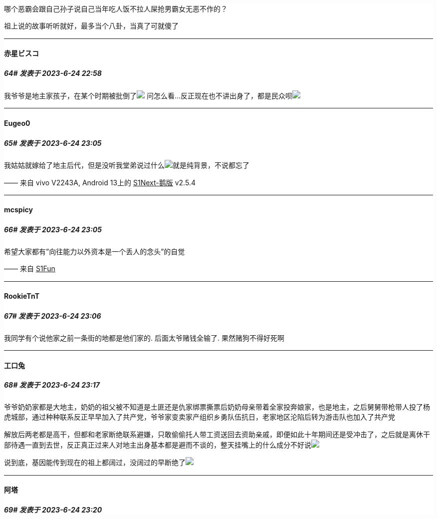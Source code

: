 哪个恶霸会跟自己孙子说自己当年吃人饭不拉人屎抢男霸女无恶不作的？

祖上说的故事听听就好，最多当个八卦，当真了可就傻了


*****

####  赤星ビスコ  
##### 64#       发表于 2023-6-24 22:58

我爷爷是地主家孩子，在某个时期被批倒了<img src="https://static.saraba1st.com/image/smiley/face2017/067.png" referrerpolicy="no-referrer">
问怎么看…反正现在也不讲出身了，都是民众呗<img src="https://static.saraba1st.com/image/smiley/face2017/067.png" referrerpolicy="no-referrer">

*****

####  Eugeo0  
##### 65#       发表于 2023-6-24 23:05

我姑姑就嫁给了地主后代，但是没听我堂弟说过什么<img src="https://static.saraba1st.com/image/smiley/face2017/067.png" referrerpolicy="no-referrer">就是纯背景，不说都忘了

—— 来自 vivo V2243A, Android 13上的 [S1Next-鹅版](https://github.com/ykrank/S1-Next/releases) v2.5.4

*****

####  mcspicy  
##### 66#       发表于 2023-6-24 23:05

希望大家都有”向往能力以外资本是一个丢人的念头”的自觉

—— 来自 [S1Fun](https://s1fun.koalcat.com)


*****

####  RookieTnT  
##### 67#       发表于 2023-6-24 23:06

我同学有个说他家之前一条街的地都是他们家的. 后面太爷赌钱全输了. 果然赌狗不得好死啊


*****

####  工口兔  
##### 68#       发表于 2023-6-24 23:17

爷爷奶奶家都是大地主，奶奶的祖父被不知道是土匪还是仇家绑票撕票后奶奶母亲带着全家投奔娘家，也是地主，之后舅舅带枪带人投了杨虎城部，通过种种联系反正早早加入了共产党，爷爷家变卖家产组织乡勇队伍抗日，老家地区沦陷后转为游击队也加入了共产党

解放后两老都是高干，但都和老家断绝联系避嫌，只敢偷偷托人带工资送回去资助亲戚，即便如此十年期间还是受冲击了，之后就是离休干部待遇一直到去世，反正真正过来人对地主出身基本都是避而不谈的，整天挂嘴上的什么成分不好说<img src="https://static.saraba1st.com/image/smiley/face2017/067.png" referrerpolicy="no-referrer">

说到底，基因能传到现在的祖上都阔过，没阔过的早断绝了<img src="https://static.saraba1st.com/image/smiley/face2017/037.png" referrerpolicy="no-referrer">

*****

####  阿塔  
##### 69#       发表于 2023-6-24 23:20
